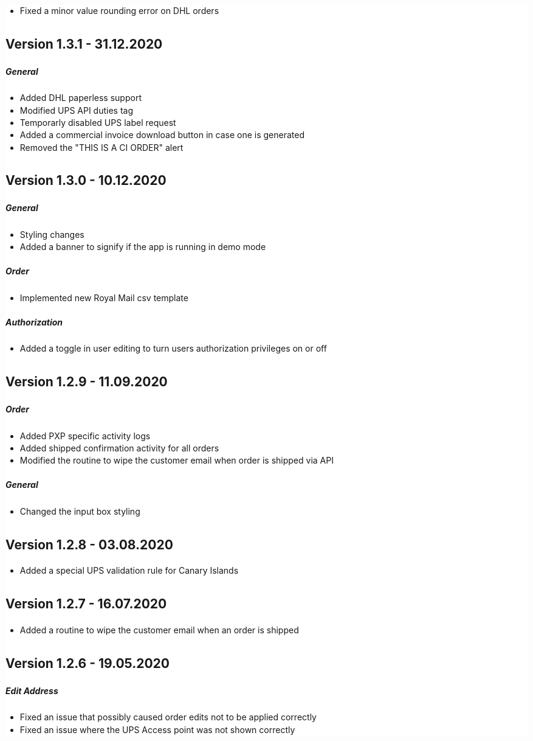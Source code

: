 -   Fixed a minor value rounding error on DHL orders

## Version 1.3.1 - 31.12.2020

##### General

-   Added DHL paperless support
-   Modified UPS API duties tag
-   Temporarly disabled UPS label request
-   Added a commercial invoice download button in case one is generated
-   Removed the "THIS IS A CI ORDER" alert

## Version 1.3.0 - 10.12.2020

##### General

-   Styling changes
-   Added a banner to signify if the app is running in demo mode

##### Order

-   Implemented new Royal Mail csv template

##### Authorization

-   Added a toggle in user editing to turn users authorization privileges on or off

## Version 1.2.9 - 11.09.2020

##### Order

-   Added PXP specific activity logs
-   Added shipped confirmation activity for all orders
-   Modified the routine to wipe the customer email when order is shipped via API

##### General

-   Changed the input box styling

## Version 1.2.8 - 03.08.2020

-   Added a special UPS validation rule for Canary Islands

## Version 1.2.7 - 16.07.2020

-   Added a routine to wipe the customer email when an order is shipped

## Version 1.2.6 - 19.05.2020

##### Edit Address

-   Fixed an issue that possibly caused order edits not to be applied correctly
-   Fixed an issue where the UPS Access point was not shown correctly
